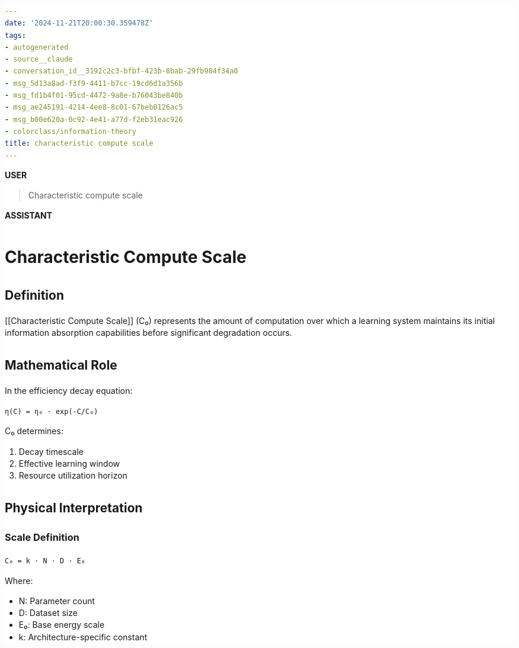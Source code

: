 ```yaml
---
date: '2024-11-21T20:00:30.359478Z'
tags:
- autogenerated
- source__claude
- conversation_id__3192c2c3-bfbf-423b-8bab-29fb984f34a0
- msg_5d13a8ad-f3f9-4411-b7cc-19cd6d1a356b
- msg_fd1b4f01-95cd-4472-9a8e-b76043be840b
- msg_ae245191-4214-4ee8-8c01-67beb0126ac5
- msg_b00e620a-0c92-4e41-a77d-f2eb31eac926
- colorclass/information-theory
title: characteristic compute scale
---
```


**USER**

> Characteristic compute scale


**ASSISTANT**

# Characteristic Compute Scale

## Definition
[[Characteristic Compute Scale]] (C₀) represents the amount of computation over which a learning system maintains its initial information absorption capabilities before significant degradation occurs.

## Mathematical Role

In the efficiency decay equation:
```
η(C) = η₀ · exp(-C/C₀)
```

C₀ determines:
1. Decay timescale
2. Effective learning window
3. Resource utilization horizon

## Physical Interpretation

### Scale Definition
```
C₀ = k · N · D · E₀
```
Where:
- N: Parameter count
- D: Dataset size
- E₀: Base energy scale
- k: Architecture-specific constant
